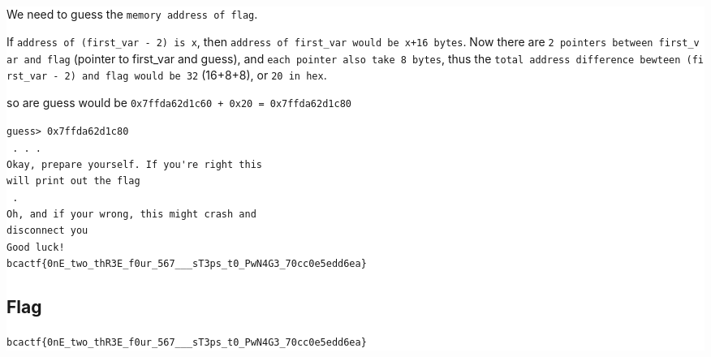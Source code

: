 We need to guess the `memory address of flag`.

If `address of (first_var - 2) is x`, then `address of first_var would be x+16 bytes`. Now there are `2 pointers between first_var and flag` (pointer to first_var and guess), and `each pointer also take 8 bytes`, thus the `total address difference bewteen (first_var - 2) and flag would be 32` (16+8+8), or `20 in hex`.

so are guess would be `0x7ffda62d1c60 + 0x20 = 0x7ffda62d1c80`

```console
guess> 0x7ffda62d1c80
 . . .
Okay, prepare yourself. If you're right this
will print out the flag
 .
Oh, and if your wrong, this might crash and
disconnect you
Good luck!
bcactf{0nE_two_thR3E_f0ur_567___sT3ps_t0_PwN4G3_70cc0e5edd6ea}
```

## Flag
`bcactf{0nE_two_thR3E_f0ur_567___sT3ps_t0_PwN4G3_70cc0e5edd6ea}`